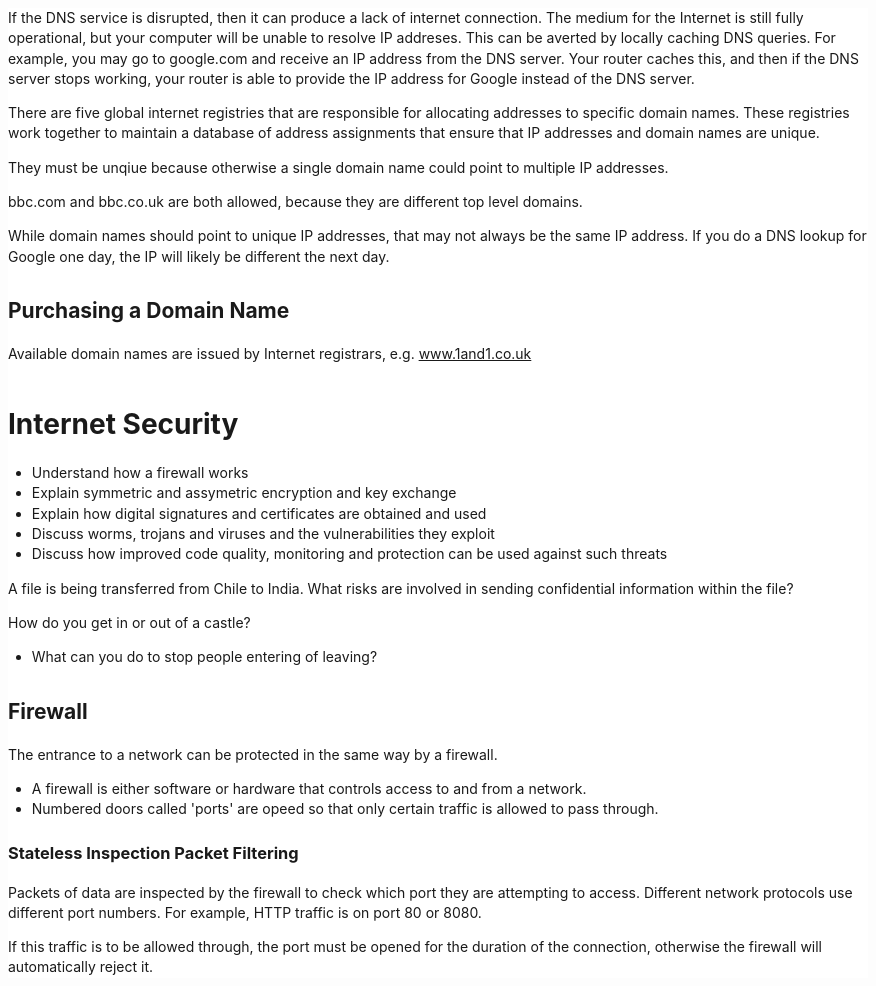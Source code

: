 
If the DNS service is disrupted, then it can produce a lack of internet connection. The medium for the Internet is still fully operational, but your computer will be unable to resolve IP addreses. This can be averted by locally caching DNS queries. For example, you may go to google.com and receive an IP address from the DNS server. Your router caches this, and then if the DNS server stops working, your router is able to provide the IP address for Google instead of the DNS server.

There are five global internet registries that are responsible for allocating addresses to specific domain names. These registries work together to maintain a database of address assignments that ensure that IP addresses and domain names are unique.

They must be unqiue because otherwise a single domain name could point to multiple IP addresses.

bbc.com and bbc.co.uk are both allowed, because they are different top level domains.


While domain names should point to unique IP addresses, that may not always be the same IP address. If you do a DNS lookup for Google one day, the IP will likely be different the next day.

## Purchasing a Domain Name ##

Available domain names are issued by Internet registrars, e.g. www.1and1.co.uk



# Internet Security #

 - Understand how a firewall works
 - Explain symmetric and assymetric encryption and key exchange
 - Explain how digital signatures and certificates are obtained and used
 - Discuss worms, trojans and viruses and the vulnerabilities they exploit
 - Discuss how improved code quality, monitoring and protection can be used against such threats


A file is being transferred from Chile to India.
What risks are involved in sending confidential information within the file?


How do you get in or out of a castle?

 - What can you do to stop people entering of leaving?

## Firewall ##

The entrance to a network can be protected in the same way by a firewall.

 - A firewall is either software or hardware that controls access to and from a network.
 - Numbered doors called 'ports' are opeed so that only certain traffic is allowed to pass through.

### Stateless Inspection Packet Filtering ###

Packets of data are inspected by the firewall to check which port they are attempting to access. Different network protocols use different port numbers. For example, HTTP traffic is on port 80 or 8080.

If this traffic is to be allowed through, the port must be opened for the duration of the connection, otherwise the firewall will automatically reject it.
